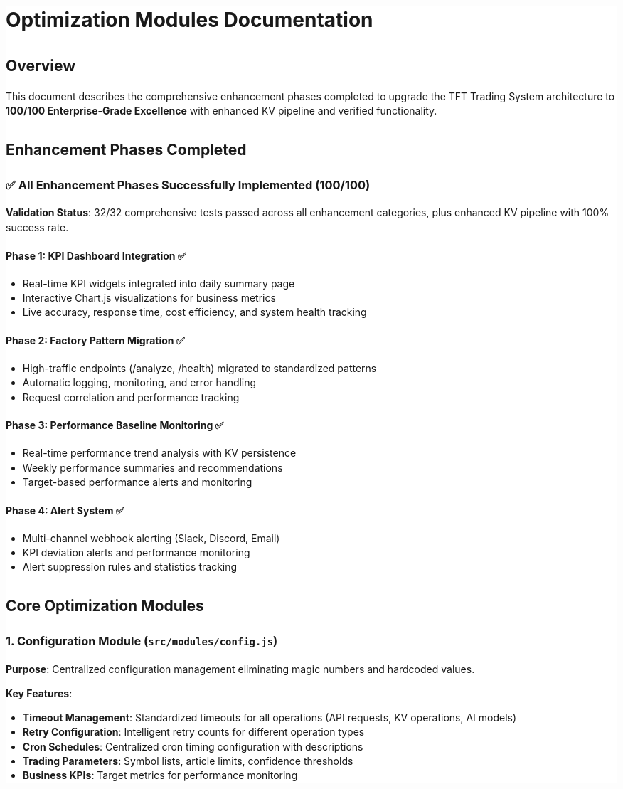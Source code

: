 # Optimization Modules Documentation

## Overview

This document describes the comprehensive enhancement phases completed to upgrade the TFT Trading System architecture to **100/100 Enterprise-Grade Excellence** with enhanced KV pipeline and verified functionality.

## Enhancement Phases Completed

### ✅ All Enhancement Phases Successfully Implemented (100/100)

**Validation Status**: 32/32 comprehensive tests passed across all enhancement categories, plus enhanced KV pipeline with 100% success rate.

#### Phase 1: KPI Dashboard Integration ✅
- Real-time KPI widgets integrated into daily summary page
- Interactive Chart.js visualizations for business metrics
- Live accuracy, response time, cost efficiency, and system health tracking

#### Phase 2: Factory Pattern Migration ✅
- High-traffic endpoints (/analyze, /health) migrated to standardized patterns
- Automatic logging, monitoring, and error handling
- Request correlation and performance tracking

#### Phase 3: Performance Baseline Monitoring ✅
- Real-time performance trend analysis with KV persistence
- Weekly performance summaries and recommendations
- Target-based performance alerts and monitoring

#### Phase 4: Alert System ✅
- Multi-channel webhook alerting (Slack, Discord, Email)
- KPI deviation alerts and performance monitoring
- Alert suppression rules and statistics tracking

## Core Optimization Modules

### 1. Configuration Module (`src/modules/config.js`)

**Purpose**: Centralized configuration management eliminating magic numbers and hardcoded values.

**Key Features**:
- **Timeout Management**: Standardized timeouts for all operations (API requests, KV operations, AI models)
- **Retry Configuration**: Intelligent retry counts for different operation types
- **Cron Schedules**: Centralized cron timing configuration with descriptions
- **Trading Parameters**: Symbol lists, article limits, confidence thresholds
- **Business KPIs**: Target metrics for performance monitoring
